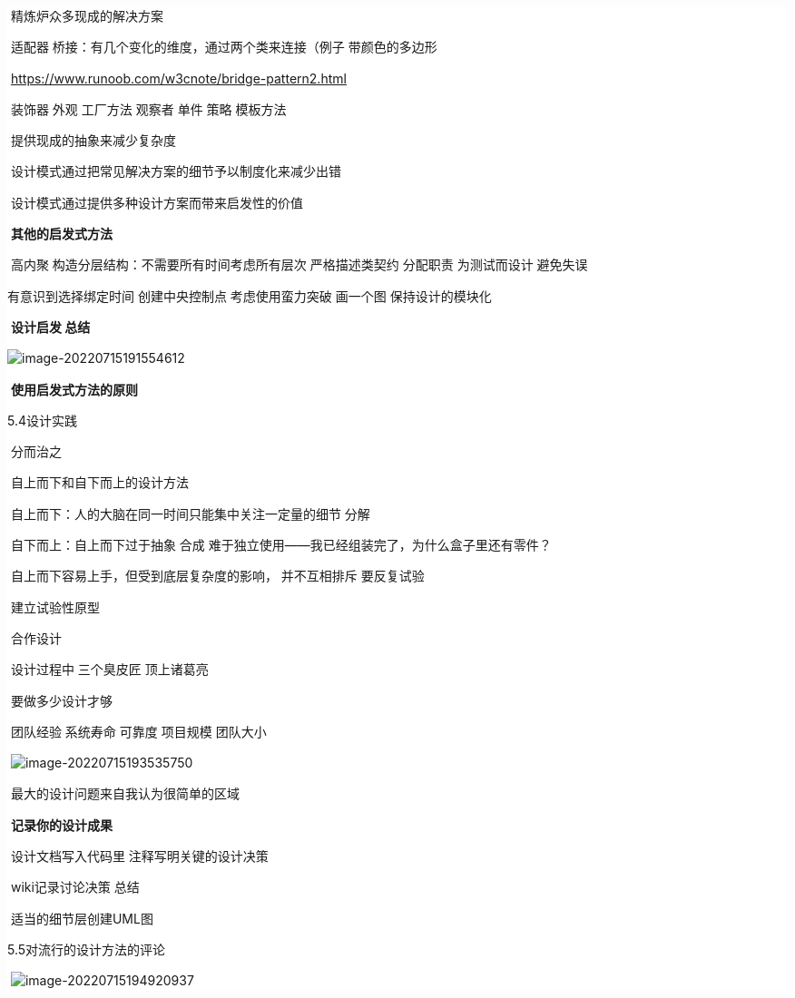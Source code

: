 ​				精炼炉众多现成的解决方案

​				适配器 桥接：有几个变化的维度，通过两个类来连接（例子 带颜色的多边形

​							https://www.runoob.com/w3cnote/bridge-pattern2.html

​							 装饰器 外观 工厂方法 观察者 单件 策略 模板方法

​				提供现成的抽象来减少复杂度

​				设计模式通过把常见解决方案的细节予以制度化来减少出错

​				设计模式通过提供多种设计方案而带来启发性的价值

​	**其他的启发式方法**

​		高内聚 构造分层结构：不需要所有时间考虑所有层次 严格描述类契约 分配职责 为测试而设计 避免失误

有意识到选择绑定时间 创建中央控制点 考虑使用蛮力突破 画一个图 保持设计的模块化

​	**设计启发 总结**

![image-20220715191554612](C:\Users\xian\AppData\Roaming\Typora\typora-user-images\image-20220715191554612.png)

​	**使用启发式方法的原则**

5.4设计实践

​	分而治之

​	自上而下和自下而上的设计方法

​		自上而下：人的大脑在同一时间只能集中关注一定量的细节 分解

​		自下而上：自上而下过于抽象 合成 难于独立使用——我已经组装完了，为什么盒子里还有零件？

​		自上而下容易上手，但受到底层复杂度的影响， 并不互相排斥 要反复试验

​	建立试验性原型

​	合作设计

​		设计过程中 三个臭皮匠 顶上诸葛亮

​		要做多少设计才够

​			团队经验 系统寿命 可靠度 项目规模 团队大小

​			![image-20220715193535750](C:\Users\xian\AppData\Roaming\Typora\typora-user-images\image-20220715193535750.png)

​		最大的设计问题来自我认为很简单的区域

​	**记录你的设计成果**

​		设计文档写入代码里 注释写明关键的设计决策

​		wiki记录讨论决策 总结 

​		适当的细节层创建UML图

5.5对流行的设计方法的评论

​	![image-20220715194920937](C:\Users\xian\AppData\Roaming\Typora\typora-user-images\image-20220715194920937.png)
